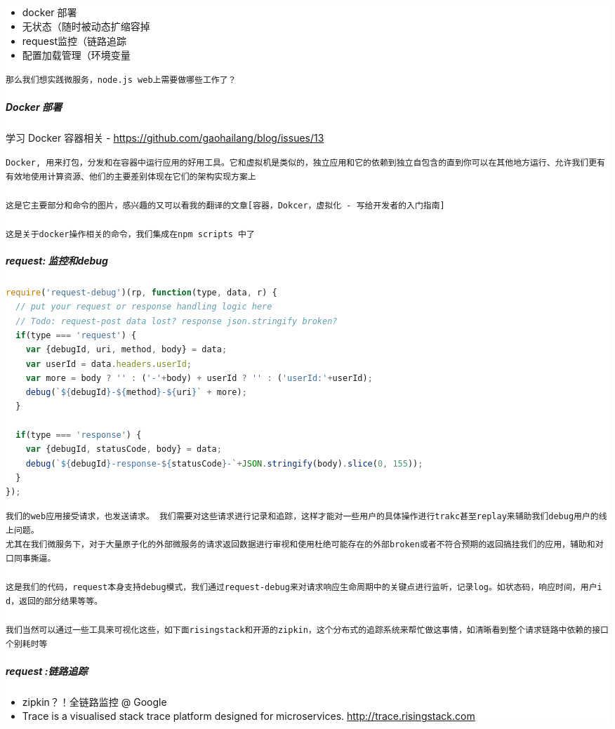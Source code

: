 - docker 部署
- 无状态（随时被动态扩缩容掉
- request监控（链路追踪
- 配置加载管理（环境变量

```note
那么我们想实践微服务，node.js web上需要做哪些工作了？

```

##### Docker 部署

学习 Docker 容器相关 - https://github.com/gaohailang/blog/issues/13


```note
Docker, 用来打包，分发和在容器中运行应用的好用工具。它和虚拟机是类似的，独立应用和它的依赖到独立自包含的直到你可以在其他地方运行、允许我们更有有效地使用计算资源、他们的主要差别体现在它们的架构实现方案上

这是它主要部分和命令的图片，感兴趣的又可以看我的翻译的文章[容器，Dokcer，虚拟化 - 写给开发者的入门指南]

这是关于docker操作相关的命令，我们集成在npm scripts 中了
```

##### request: 监控和debug

```js
require('request-debug')(rp, function(type, data, r) {
  // put your request or response handling logic here
  // Todo: request-post data lost? response json.stringify broken?
  if(type === 'request') {
    var {debugId, uri, method, body} = data;
    var userId = data.headers.userId;
    var more = body ? '' : ('-'+body) + userId ? '' : ('userId:'+userId);
    debug(`${debugId}-${method}-${uri}` + more);
  }

  if(type === 'response') {
    var {debugId, statusCode, body} = data;
    debug(`${debugId}-response-${statusCode}-`+JSON.stringify(body).slice(0, 155));
  }
});
```


```note
我们的web应用接受请求，也发送请求。 我们需要对这些请求进行记录和追踪，这样才能对一些用户的具体操作进行trakc甚至replay来辅助我们debug用户的线上问题。
尤其在我们微服务下，对于大量原子化的外部微服务的请求返回数据进行审视和使用杜绝可能存在的外部broken或者不符合预期的返回搞挂我们的应用，辅助和对口同事撕逼。

这是我们的代码，request本身支持debug模式，我们通过request-debug来对请求响应生命周期中的关键点进行监听，记录log。如状态码，响应时间，用户id，返回的部分结果等等。

我们当然可以通过一些工具来可视化这些，如下面risingstack和开源的zipkin，这个分布式的追踪系统来帮忙做这事情，如清晰看到整个请求链路中依赖的接口个别耗时等
```

##### request :链路追踪

- zipkin？！全链路监控 @ Google
- Trace is a visualised stack trace platform designed for microservices. http://trace.risingstack.com

